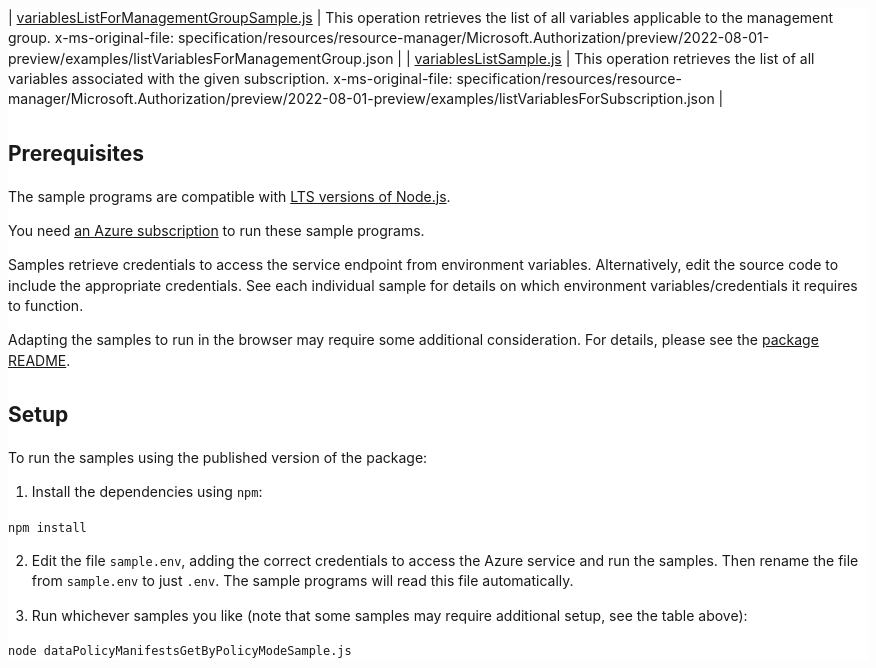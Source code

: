 | [variablesListForManagementGroupSample.js][variableslistformanagementgroupsample]                                                       | This operation retrieves the list of all variables applicable to the management group. x-ms-original-file: specification/resources/resource-manager/Microsoft.Authorization/preview/2022-08-01-preview/examples/listVariablesForManagementGroup.json                                                                                                                                                                                                                                                                                                                                                                                                                                                                                                                                                                                                                                                                                                                                                                                                                                                                                                                                                                                                                                                                                                                                                                                                                                                                                                                                                                                                                                                                                                                                                                                                                                                                                                                                                                                                                                                                                                                                                                                                                                      |
| [variablesListSample.js][variableslistsample]                                                                                           | This operation retrieves the list of all variables associated with the given subscription. x-ms-original-file: specification/resources/resource-manager/Microsoft.Authorization/preview/2022-08-01-preview/examples/listVariablesForSubscription.json                                                                                                                                                                                                                                                                                                                                                                                                                                                                                                                                                                                                                                                                                                                                                                                                                                                                                                                                                                                                                                                                                                                                                                                                                                                                                                                                                                                                                                                                                                                                                                                                                                                                                                                                                                                                                                                                                                                                                                                                                                     |

## Prerequisites

The sample programs are compatible with [LTS versions of Node.js](https://github.com/nodejs/release#release-schedule).

You need [an Azure subscription][freesub] to run these sample programs.

Samples retrieve credentials to access the service endpoint from environment variables. Alternatively, edit the source code to include the appropriate credentials. See each individual sample for details on which environment variables/credentials it requires to function.

Adapting the samples to run in the browser may require some additional consideration. For details, please see the [package README][package].

## Setup

To run the samples using the published version of the package:

1. Install the dependencies using `npm`:

```bash
npm install
```

2. Edit the file `sample.env`, adding the correct credentials to access the Azure service and run the samples. Then rename the file from `sample.env` to just `.env`. The sample programs will read this file automatically.

3. Run whichever samples you like (note that some samples may require additional setup, see the table above):

```bash
node dataPolicyManifestsGetByPolicyModeSample.js
```


[datapolicymanifestsgetbypolicymodesample]: https://github.com/Azure/azure-sdk-for-js/blob/main/sdk/policy/arm-policy/samples/v5-beta/javascript/dataPolicyManifestsGetByPolicyModeSample.js
[datapolicymanifestslistsample]: https://github.com/Azure/azure-sdk-for-js/blob/main/sdk/policy/arm-policy/samples/v5-beta/javascript/dataPolicyManifestsListSample.js
[policyassignmentscreatebyidsample]: https://github.com/Azure/azure-sdk-for-js/blob/main/sdk/policy/arm-policy/samples/v5-beta/javascript/policyAssignmentsCreateByIdSample.js
[policyassignmentscreatesample]: https://github.com/Azure/azure-sdk-for-js/blob/main/sdk/policy/arm-policy/samples/v5-beta/javascript/policyAssignmentsCreateSample.js
[policyassignmentsdeletebyidsample]: https://github.com/Azure/azure-sdk-for-js/blob/main/sdk/policy/arm-policy/samples/v5-beta/javascript/policyAssignmentsDeleteByIdSample.js
[policyassignmentsdeletesample]: https://github.com/Azure/azure-sdk-for-js/blob/main/sdk/policy/arm-policy/samples/v5-beta/javascript/policyAssignmentsDeleteSample.js
[policyassignmentsgetbyidsample]: https://github.com/Azure/azure-sdk-for-js/blob/main/sdk/policy/arm-policy/samples/v5-beta/javascript/policyAssignmentsGetByIdSample.js
[policyassignmentsgetsample]: https://github.com/Azure/azure-sdk-for-js/blob/main/sdk/policy/arm-policy/samples/v5-beta/javascript/policyAssignmentsGetSample.js
[policyassignmentslistformanagementgroupsample]: https://github.com/Azure/azure-sdk-for-js/blob/main/sdk/policy/arm-policy/samples/v5-beta/javascript/policyAssignmentsListForManagementGroupSample.js
[policyassignmentslistforresourcegroupsample]: https://github.com/Azure/azure-sdk-for-js/blob/main/sdk/policy/arm-policy/samples/v5-beta/javascript/policyAssignmentsListForResourceGroupSample.js
[policyassignmentslistforresourcesample]: https://github.com/Azure/azure-sdk-for-js/blob/main/sdk/policy/arm-policy/samples/v5-beta/javascript/policyAssignmentsListForResourceSample.js
[policyassignmentslistsample]: https://github.com/Azure/azure-sdk-for-js/blob/main/sdk/policy/arm-policy/samples/v5-beta/javascript/policyAssignmentsListSample.js
[policyassignmentsupdatebyidsample]: https://github.com/Azure/azure-sdk-for-js/blob/main/sdk/policy/arm-policy/samples/v5-beta/javascript/policyAssignmentsUpdateByIdSample.js
[policyassignmentsupdatesample]: https://github.com/Azure/azure-sdk-for-js/blob/main/sdk/policy/arm-policy/samples/v5-beta/javascript/policyAssignmentsUpdateSample.js
[policydefinitionversionscreateorupdateatmanagementgroupsample]: https://github.com/Azure/azure-sdk-for-js/blob/main/sdk/policy/arm-policy/samples/v5-beta/javascript/policyDefinitionVersionsCreateOrUpdateAtManagementGroupSample.js
[policydefinitionversionscreateorupdatesample]: https://github.com/Azure/azure-sdk-for-js/blob/main/sdk/policy/arm-policy/samples/v5-beta/javascript/policyDefinitionVersionsCreateOrUpdateSample.js
[policydefinitionversionsdeleteatmanagementgroupsample]: https://github.com/Azure/azure-sdk-for-js/blob/main/sdk/policy/arm-policy/samples/v5-beta/javascript/policyDefinitionVersionsDeleteAtManagementGroupSample.js
[policydefinitionversionsdeletesample]: https://github.com/Azure/azure-sdk-for-js/blob/main/sdk/policy/arm-policy/samples/v5-beta/javascript/policyDefinitionVersionsDeleteSample.js
[policydefinitionversionsgetatmanagementgroupsample]: https://github.com/Azure/azure-sdk-for-js/blob/main/sdk/policy/arm-policy/samples/v5-beta/javascript/policyDefinitionVersionsGetAtManagementGroupSample.js
[policydefinitionversionsgetbuiltinsample]: https://github.com/Azure/azure-sdk-for-js/blob/main/sdk/policy/arm-policy/samples/v5-beta/javascript/policyDefinitionVersionsGetBuiltInSample.js
[policydefinitionversionsgetsample]: https://github.com/Azure/azure-sdk-for-js/blob/main/sdk/policy/arm-policy/samples/v5-beta/javascript/policyDefinitionVersionsGetSample.js
[policydefinitionversionslistallatmanagementgroupsample]: https://github.com/Azure/azure-sdk-for-js/blob/main/sdk/policy/arm-policy/samples/v5-beta/javascript/policyDefinitionVersionsListAllAtManagementGroupSample.js
[policydefinitionversionslistallbuiltinssample]: https://github.com/Azure/azure-sdk-for-js/blob/main/sdk/policy/arm-policy/samples/v5-beta/javascript/policyDefinitionVersionsListAllBuiltinsSample.js
[policydefinitionversionslistallsample]: https://github.com/Azure/azure-sdk-for-js/blob/main/sdk/policy/arm-policy/samples/v5-beta/javascript/policyDefinitionVersionsListAllSample.js
[policydefinitionversionslistbuiltinsample]: https://github.com/Azure/azure-sdk-for-js/blob/main/sdk/policy/arm-policy/samples/v5-beta/javascript/policyDefinitionVersionsListBuiltInSample.js
[policydefinitionversionslistbymanagementgroupsample]: https://github.com/Azure/azure-sdk-for-js/blob/main/sdk/policy/arm-policy/samples/v5-beta/javascript/policyDefinitionVersionsListByManagementGroupSample.js
[policydefinitionversionslistsample]: https://github.com/Azure/azure-sdk-for-js/blob/main/sdk/policy/arm-policy/samples/v5-beta/javascript/policyDefinitionVersionsListSample.js
[policydefinitionscreateorupdateatmanagementgroupsample]: https://github.com/Azure/azure-sdk-for-js/blob/main/sdk/policy/arm-policy/samples/v5-beta/javascript/policyDefinitionsCreateOrUpdateAtManagementGroupSample.js
[policydefinitionscreateorupdatesample]: https://github.com/Azure/azure-sdk-for-js/blob/main/sdk/policy/arm-policy/samples/v5-beta/javascript/policyDefinitionsCreateOrUpdateSample.js
[policydefinitionsdeleteatmanagementgroupsample]: https://github.com/Azure/azure-sdk-for-js/blob/main/sdk/policy/arm-policy/samples/v5-beta/javascript/policyDefinitionsDeleteAtManagementGroupSample.js
[policydefinitionsdeletesample]: https://github.com/Azure/azure-sdk-for-js/blob/main/sdk/policy/arm-policy/samples/v5-beta/javascript/policyDefinitionsDeleteSample.js
[policydefinitionsgetatmanagementgroupsample]: https://github.com/Azure/azure-sdk-for-js/blob/main/sdk/policy/arm-policy/samples/v5-beta/javascript/policyDefinitionsGetAtManagementGroupSample.js
[policydefinitionsgetbuiltinsample]: https://github.com/Azure/azure-sdk-for-js/blob/main/sdk/policy/arm-policy/samples/v5-beta/javascript/policyDefinitionsGetBuiltInSample.js
[policydefinitionsgetsample]: https://github.com/Azure/azure-sdk-for-js/blob/main/sdk/policy/arm-policy/samples/v5-beta/javascript/policyDefinitionsGetSample.js
[policydefinitionslistbuiltinsample]: https://github.com/Azure/azure-sdk-for-js/blob/main/sdk/policy/arm-policy/samples/v5-beta/javascript/policyDefinitionsListBuiltInSample.js
[policydefinitionslistbymanagementgroupsample]: https://github.com/Azure/azure-sdk-for-js/blob/main/sdk/policy/arm-policy/samples/v5-beta/javascript/policyDefinitionsListByManagementGroupSample.js
[policydefinitionslistsample]: https://github.com/Azure/azure-sdk-for-js/blob/main/sdk/policy/arm-policy/samples/v5-beta/javascript/policyDefinitionsListSample.js
[policyexemptionscreateorupdatesample]: https://github.com/Azure/azure-sdk-for-js/blob/main/sdk/policy/arm-policy/samples/v5-beta/javascript/policyExemptionsCreateOrUpdateSample.js
[policyexemptionsdeletesample]: https://github.com/Azure/azure-sdk-for-js/blob/main/sdk/policy/arm-policy/samples/v5-beta/javascript/policyExemptionsDeleteSample.js
[policyexemptionsgetsample]: https://github.com/Azure/azure-sdk-for-js/blob/main/sdk/policy/arm-policy/samples/v5-beta/javascript/policyExemptionsGetSample.js
[policyexemptionslistformanagementgroupsample]: https://github.com/Azure/azure-sdk-for-js/blob/main/sdk/policy/arm-policy/samples/v5-beta/javascript/policyExemptionsListForManagementGroupSample.js
[policyexemptionslistforresourcegroupsample]: https://github.com/Azure/azure-sdk-for-js/blob/main/sdk/policy/arm-policy/samples/v5-beta/javascript/policyExemptionsListForResourceGroupSample.js
[policyexemptionslistforresourcesample]: https://github.com/Azure/azure-sdk-for-js/blob/main/sdk/policy/arm-policy/samples/v5-beta/javascript/policyExemptionsListForResourceSample.js
[policyexemptionslistsample]: https://github.com/Azure/azure-sdk-for-js/blob/main/sdk/policy/arm-policy/samples/v5-beta/javascript/policyExemptionsListSample.js
[policyexemptionsupdatesample]: https://github.com/Azure/azure-sdk-for-js/blob/main/sdk/policy/arm-policy/samples/v5-beta/javascript/policyExemptionsUpdateSample.js
[policysetdefinitionversionscreateorupdateatmanagementgroupsample]: https://github.com/Azure/azure-sdk-for-js/blob/main/sdk/policy/arm-policy/samples/v5-beta/javascript/policySetDefinitionVersionsCreateOrUpdateAtManagementGroupSample.js
[policysetdefinitionversionscreateorupdatesample]: https://github.com/Azure/azure-sdk-for-js/blob/main/sdk/policy/arm-policy/samples/v5-beta/javascript/policySetDefinitionVersionsCreateOrUpdateSample.js
[policysetdefinitionversionsdeleteatmanagementgroupsample]: https://github.com/Azure/azure-sdk-for-js/blob/main/sdk/policy/arm-policy/samples/v5-beta/javascript/policySetDefinitionVersionsDeleteAtManagementGroupSample.js
[policysetdefinitionversionsdeletesample]: https://github.com/Azure/azure-sdk-for-js/blob/main/sdk/policy/arm-policy/samples/v5-beta/javascript/policySetDefinitionVersionsDeleteSample.js
[policysetdefinitionversionsgetatmanagementgroupsample]: https://github.com/Azure/azure-sdk-for-js/blob/main/sdk/policy/arm-policy/samples/v5-beta/javascript/policySetDefinitionVersionsGetAtManagementGroupSample.js
[policysetdefinitionversionsgetbuiltinsample]: https://github.com/Azure/azure-sdk-for-js/blob/main/sdk/policy/arm-policy/samples/v5-beta/javascript/policySetDefinitionVersionsGetBuiltInSample.js
[policysetdefinitionversionsgetsample]: https://github.com/Azure/azure-sdk-for-js/blob/main/sdk/policy/arm-policy/samples/v5-beta/javascript/policySetDefinitionVersionsGetSample.js
[policysetdefinitionversionslistallatmanagementgroupsample]: https://github.com/Azure/azure-sdk-for-js/blob/main/sdk/policy/arm-policy/samples/v5-beta/javascript/policySetDefinitionVersionsListAllAtManagementGroupSample.js
[policysetdefinitionversionslistallbuiltinssample]: https://github.com/Azure/azure-sdk-for-js/blob/main/sdk/policy/arm-policy/samples/v5-beta/javascript/policySetDefinitionVersionsListAllBuiltinsSample.js
[policysetdefinitionversionslistallsample]: https://github.com/Azure/azure-sdk-for-js/blob/main/sdk/policy/arm-policy/samples/v5-beta/javascript/policySetDefinitionVersionsListAllSample.js
[policysetdefinitionversionslistbuiltinsample]: https://github.com/Azure/azure-sdk-for-js/blob/main/sdk/policy/arm-policy/samples/v5-beta/javascript/policySetDefinitionVersionsListBuiltInSample.js
[policysetdefinitionversionslistbymanagementgroupsample]: https://github.com/Azure/azure-sdk-for-js/blob/main/sdk/policy/arm-policy/samples/v5-beta/javascript/policySetDefinitionVersionsListByManagementGroupSample.js
[policysetdefinitionversionslistsample]: https://github.com/Azure/azure-sdk-for-js/blob/main/sdk/policy/arm-policy/samples/v5-beta/javascript/policySetDefinitionVersionsListSample.js
[policysetdefinitionscreateorupdateatmanagementgroupsample]: https://github.com/Azure/azure-sdk-for-js/blob/main/sdk/policy/arm-policy/samples/v5-beta/javascript/policySetDefinitionsCreateOrUpdateAtManagementGroupSample.js
[policysetdefinitionscreateorupdatesample]: https://github.com/Azure/azure-sdk-for-js/blob/main/sdk/policy/arm-policy/samples/v5-beta/javascript/policySetDefinitionsCreateOrUpdateSample.js
[policysetdefinitionsdeleteatmanagementgroupsample]: https://github.com/Azure/azure-sdk-for-js/blob/main/sdk/policy/arm-policy/samples/v5-beta/javascript/policySetDefinitionsDeleteAtManagementGroupSample.js
[policysetdefinitionsdeletesample]: https://github.com/Azure/azure-sdk-for-js/blob/main/sdk/policy/arm-policy/samples/v5-beta/javascript/policySetDefinitionsDeleteSample.js
[policysetdefinitionsgetatmanagementgroupsample]: https://github.com/Azure/azure-sdk-for-js/blob/main/sdk/policy/arm-policy/samples/v5-beta/javascript/policySetDefinitionsGetAtManagementGroupSample.js
[policysetdefinitionsgetbuiltinsample]: https://github.com/Azure/azure-sdk-for-js/blob/main/sdk/policy/arm-policy/samples/v5-beta/javascript/policySetDefinitionsGetBuiltInSample.js
[policysetdefinitionsgetsample]: https://github.com/Azure/azure-sdk-for-js/blob/main/sdk/policy/arm-policy/samples/v5-beta/javascript/policySetDefinitionsGetSample.js
[policysetdefinitionslistbuiltinsample]: https://github.com/Azure/azure-sdk-for-js/blob/main/sdk/policy/arm-policy/samples/v5-beta/javascript/policySetDefinitionsListBuiltInSample.js
[policysetdefinitionslistbymanagementgroupsample]: https://github.com/Azure/azure-sdk-for-js/blob/main/sdk/policy/arm-policy/samples/v5-beta/javascript/policySetDefinitionsListByManagementGroupSample.js
[policysetdefinitionslistsample]: https://github.com/Azure/azure-sdk-for-js/blob/main/sdk/policy/arm-policy/samples/v5-beta/javascript/policySetDefinitionsListSample.js
[variablevaluescreateorupdateatmanagementgroupsample]: https://github.com/Azure/azure-sdk-for-js/blob/main/sdk/policy/arm-policy/samples/v5-beta/javascript/variableValuesCreateOrUpdateAtManagementGroupSample.js
[variablevaluescreateorupdatesample]: https://github.com/Azure/azure-sdk-for-js/blob/main/sdk/policy/arm-policy/samples/v5-beta/javascript/variableValuesCreateOrUpdateSample.js
[variablevaluesdeleteatmanagementgroupsample]: https://github.com/Azure/azure-sdk-for-js/blob/main/sdk/policy/arm-policy/samples/v5-beta/javascript/variableValuesDeleteAtManagementGroupSample.js
[variablevaluesdeletesample]: https://github.com/Azure/azure-sdk-for-js/blob/main/sdk/policy/arm-policy/samples/v5-beta/javascript/variableValuesDeleteSample.js
[variablevaluesgetatmanagementgroupsample]: https://github.com/Azure/azure-sdk-for-js/blob/main/sdk/policy/arm-policy/samples/v5-beta/javascript/variableValuesGetAtManagementGroupSample.js
[variablevaluesgetsample]: https://github.com/Azure/azure-sdk-for-js/blob/main/sdk/policy/arm-policy/samples/v5-beta/javascript/variableValuesGetSample.js
[variablevalueslistformanagementgroupsample]: https://github.com/Azure/azure-sdk-for-js/blob/main/sdk/policy/arm-policy/samples/v5-beta/javascript/variableValuesListForManagementGroupSample.js
[variablevalueslistsample]: https://github.com/Azure/azure-sdk-for-js/blob/main/sdk/policy/arm-policy/samples/v5-beta/javascript/variableValuesListSample.js
[variablescreateorupdateatmanagementgroupsample]: https://github.com/Azure/azure-sdk-for-js/blob/main/sdk/policy/arm-policy/samples/v5-beta/javascript/variablesCreateOrUpdateAtManagementGroupSample.js
[variablescreateorupdatesample]: https://github.com/Azure/azure-sdk-for-js/blob/main/sdk/policy/arm-policy/samples/v5-beta/javascript/variablesCreateOrUpdateSample.js
[variablesdeleteatmanagementgroupsample]: https://github.com/Azure/azure-sdk-for-js/blob/main/sdk/policy/arm-policy/samples/v5-beta/javascript/variablesDeleteAtManagementGroupSample.js
[variablesdeletesample]: https://github.com/Azure/azure-sdk-for-js/blob/main/sdk/policy/arm-policy/samples/v5-beta/javascript/variablesDeleteSample.js
[variablesgetatmanagementgroupsample]: https://github.com/Azure/azure-sdk-for-js/blob/main/sdk/policy/arm-policy/samples/v5-beta/javascript/variablesGetAtManagementGroupSample.js
[variablesgetsample]: https://github.com/Azure/azure-sdk-for-js/blob/main/sdk/policy/arm-policy/samples/v5-beta/javascript/variablesGetSample.js
[variableslistformanagementgroupsample]: https://github.com/Azure/azure-sdk-for-js/blob/main/sdk/policy/arm-policy/samples/v5-beta/javascript/variablesListForManagementGroupSample.js
[variableslistsample]: https://github.com/Azure/azure-sdk-for-js/blob/main/sdk/policy/arm-policy/samples/v5-beta/javascript/variablesListSample.js
[apiref]: https://learn.microsoft.com/javascript/api/@azure/arm-policy?view=azure-node-preview
[freesub]: https://azure.microsoft.com/free/
[package]: https://github.com/Azure/azure-sdk-for-js/tree/main/sdk/policy/arm-policy/README.md